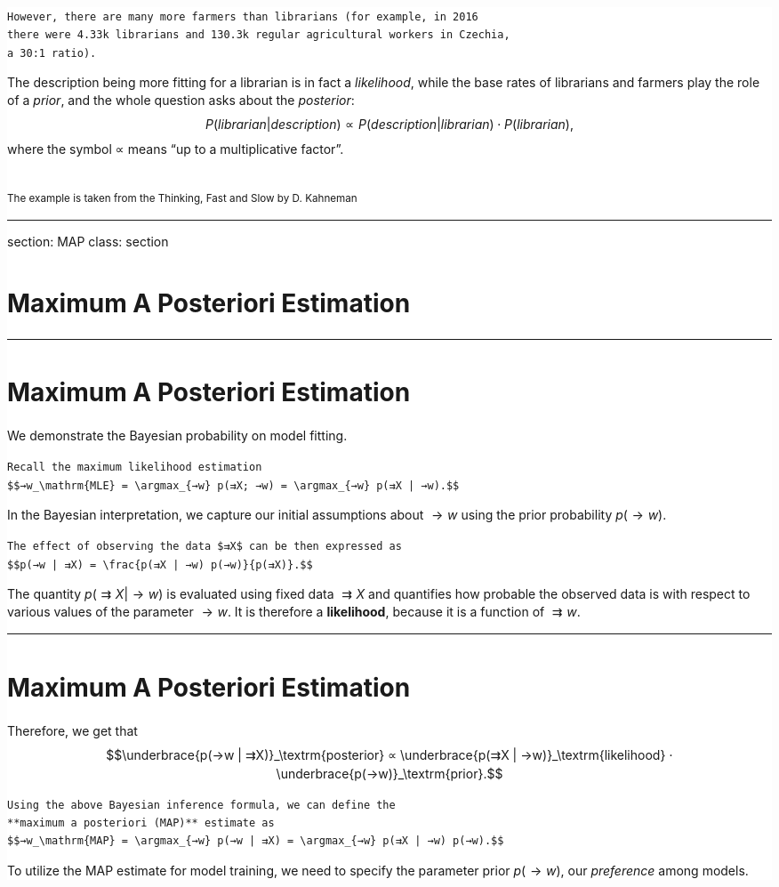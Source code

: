 ~~~
However, there are many more farmers than librarians (for example, in 2016
there were 4.33k librarians and 130.3k regular agricultural workers in Czechia,
a 30:1 ratio).

~~~
The description being more fitting for a librarian is in fact a _likelihood_,
while the base rates of librarians and farmers play the role of a _prior_,
and the whole question asks about the _posterior_:
$$P(\textit{librarian} | \textit{description}) ∝ P(\textit{description} | \textit{librarian}) ⋅ P(\textit{librarian}),$$
where the symbol $∝$ means “up to a multiplicative factor”.

<br>
<small>The example is taken from the Thinking, Fast and Slow by D. Kahneman</small>


---
section: MAP
class: section
# Maximum A Posteriori Estimation

---
# Maximum A Posteriori Estimation

We demonstrate the Bayesian probability on model fitting.

~~~
Recall the maximum likelihood estimation
$$→w_\mathrm{MLE} = \argmax_{→w} p(⇉X; →w) = \argmax_{→w} p(⇉X | →w).$$

~~~
In the Bayesian interpretation, we capture our initial assumptions about $→w$
using the prior probability $p(→w)$.
~~~
The effect of observing the data $⇉X$ can be then expressed as
$$p(→w | ⇉X) = \frac{p(⇉X | →w) p(→w)}{p(⇉X)}.$$

~~~
The quantity $p(⇉X | →w)$ is evaluated using fixed data $⇉X$ and quantifies how
probable the observed data is with respect to various values of the parameter
$→w$. It is therefore a **likelihood**, because it is a function of $⇉w$.

---
# Maximum A Posteriori Estimation

Therefore, we get that
$$\underbrace{p(→w | ⇉X)}_\textrm{posterior} ∝ \underbrace{p(⇉X | →w)}_\textrm{likelihood} ⋅ \underbrace{p(→w)}_\textrm{prior}.$$

~~~
Using the above Bayesian inference formula, we can define the
**maximum a posteriori (MAP)** estimate as
$$→w_\mathrm{MAP} = \argmax_{→w} p(→w | ⇉X) = \argmax_{→w} p(⇉X | →w) p(→w).$$

~~~
To utilize the MAP estimate for model training, we need to specify the
parameter prior $p(→w)$, our _preference_ among models.
